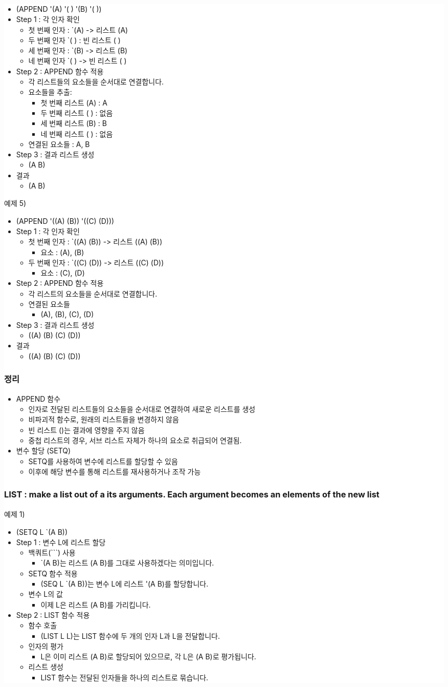 - (APPEND '(A) '( ) '(B) '( ))
- Step 1 : 각 인자 확인
    - 첫 번째 인자 : `(A) -> 리스트 (A)
    - 두 번째 인자 `( ) : 빈 리스트 ( )
    - 세 번째 인자 : `(B) -> 리스트 (B)
    - 네 번째 인자 `( ) -> 빈 리스트 ( )
- Step 2 : APPEND 함수 적용
    - 각 리스트들의 요소들을 순서대로 연결합니다.
    - 요소들을 추출:
        - 첫 번째 리스트 (A) : A
        - 두 번째 리스트 ( ) : 없음
        - 세 번째 리스트 (B) : B
        - 네 번째 리스트 ( ) : 없음
    - 연결된 요소들 : A, B
- Step 3 : 결과 리스트 생성
    - (A B)
- 결과
    - (A B)

예제 5)

- (APPEND '((A) (B)) '((C) (D)))
- Step 1 : 각 인자 확인
    - 첫 번째 인자 : `((A) (B)) -> 리스트 ((A) (B))
        - 요소 : (A), (B)
    - 두 번째 인자 : `((C) (D)) -> 리스트 ((C) (D))
        - 요소 : (C), (D)
- Step 2 : APPEND 함수 적용
    - 각 리스트의 요소들을 순서대로 연결합니다.
    - 연결된 요소들
        - (A), (B), (C), (D)
- Step 3 : 결과 리스트 생성
    - ((A) (B) (C) (D))
- 결과
    - ((A) (B) (C) (D))

<h3>정리</h3>

- APPEND 함수
    - 인자로 전달된 리스트들의 요소들을 순서대로 연결하여 새로운 리스트를 생성
    - 비파괴적 함수로, 원래의 리스트들을 변경하지 않음
    - 빈 리스트 ()는 결과에 영향을 주지 않음
    - 중첩 리스트의 경우, 서브 리스트 자체가 하나의 요소로 취급되어 연결됨.
- 변수 할당 (SETQ)
    - SETQ를 사용하여 변수에 리스트를 할당할 수 있음
    - 이후에 해당 변수를 통해 리스트를 재사용하거나 조작 가능

<h3>LIST : make a list out of a its arguments. Each argument becomes an elements of the new list</h3>

예제 1)

- (SETQ L `(A B))
- Step 1 : 변수 L에 리스트 할당
    - 백쿼트(```) 사용
        - `(A B)는 리스트 (A B)를 그대로 사용하겠다는 의미입니다.
    - SETQ 함수 적용
        - (SEQ L `(A B))는 변수 L에 리스트 '(A B)를 할당합니다.
    - 변수 L의 값
        - 이제 L은 리스트 (A B)를 가리킵니다.
- Step 2 : LIST 함수 적용
    - 함수 호출
        - (LIST L L)는 LIST 함수에 두 개의 인자 L과 L을 전달합니다.
    - 인자의 평가
        - L은 이미 리스트 (A B)로 할당되어 있으므로, 각 L은 (A B)로 평가됩니다.
    - 리스트 생성
        - LIST 함수는 전달된 인자들을 하나의 리스트로 묶습니다.